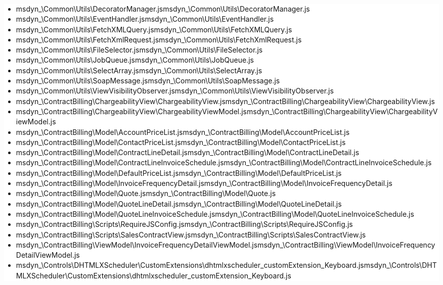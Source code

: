 - <span data-ttu-id="f1da4-416">msdyn\_\\Common\\Utils\\DecoratorManager.js</span><span class="sxs-lookup"><span data-stu-id="f1da4-416">msdyn\_\\Common\\Utils\\DecoratorManager.js</span></span>
- <span data-ttu-id="f1da4-417">msdyn\_\\Common\\Utils\\EventHandler.js</span><span class="sxs-lookup"><span data-stu-id="f1da4-417">msdyn\_\\Common\\Utils\\EventHandler.js</span></span>
- <span data-ttu-id="f1da4-418">msdyn\_\\Common\\Utils\\FetchXMLQuery.js</span><span class="sxs-lookup"><span data-stu-id="f1da4-418">msdyn\_\\Common\\Utils\\FetchXMLQuery.js</span></span>
- <span data-ttu-id="f1da4-419">msdyn\_\\Common\\Utils\\FetchXmlRequest.js</span><span class="sxs-lookup"><span data-stu-id="f1da4-419">msdyn\_\\Common\\Utils\\FetchXmlRequest.js</span></span>
- <span data-ttu-id="f1da4-420">msdyn\_\\Common\\Utils\\FileSelector.js</span><span class="sxs-lookup"><span data-stu-id="f1da4-420">msdyn\_\\Common\\Utils\\FileSelector.js</span></span>
- <span data-ttu-id="f1da4-421">msdyn\_\\Common\\Utils\\JobQueue.js</span><span class="sxs-lookup"><span data-stu-id="f1da4-421">msdyn\_\\Common\\Utils\\JobQueue.js</span></span>
- <span data-ttu-id="f1da4-422">msdyn\_\\Common\\Utils\\SelectArray.js</span><span class="sxs-lookup"><span data-stu-id="f1da4-422">msdyn\_\\Common\\Utils\\SelectArray.js</span></span>
- <span data-ttu-id="f1da4-423">msdyn\_\\Common\\Utils\\SoapMessage.js</span><span class="sxs-lookup"><span data-stu-id="f1da4-423">msdyn\_\\Common\\Utils\\SoapMessage.js</span></span>
- <span data-ttu-id="f1da4-424">msdyn\_\\Common\\Utils\\ViewVisibilityObserver.js</span><span class="sxs-lookup"><span data-stu-id="f1da4-424">msdyn\_\\Common\\Utils\\ViewVisibilityObserver.js</span></span>
- <span data-ttu-id="f1da4-425">msdyn\_\\ContractBilling\\ChargeabilityView\\ChargeabilityView.js</span><span class="sxs-lookup"><span data-stu-id="f1da4-425">msdyn\_\\ContractBilling\\ChargeabilityView\\ChargeabilityView.js</span></span>
- <span data-ttu-id="f1da4-426">msdyn\_\\ContractBilling\\ChargeabilityView\\ChargeabilityViewModel.js</span><span class="sxs-lookup"><span data-stu-id="f1da4-426">msdyn\_\\ContractBilling\\ChargeabilityView\\ChargeabilityViewModel.js</span></span>
- <span data-ttu-id="f1da4-427">msdyn\_\\ContractBilling\\Model\\AccountPriceList.js</span><span class="sxs-lookup"><span data-stu-id="f1da4-427">msdyn\_\\ContractBilling\\Model\\AccountPriceList.js</span></span>
- <span data-ttu-id="f1da4-428">msdyn\_\\ContractBilling\\Model\\ContactPriceList.js</span><span class="sxs-lookup"><span data-stu-id="f1da4-428">msdyn\_\\ContractBilling\\Model\\ContactPriceList.js</span></span>
- <span data-ttu-id="f1da4-429">msdyn\_\\ContractBilling\\Model\\ContractLineDetail.js</span><span class="sxs-lookup"><span data-stu-id="f1da4-429">msdyn\_\\ContractBilling\\Model\\ContractLineDetail.js</span></span>
- <span data-ttu-id="f1da4-430">msdyn\_\\ContractBilling\\Model\\ContractLineInvoiceSchedule.js</span><span class="sxs-lookup"><span data-stu-id="f1da4-430">msdyn\_\\ContractBilling\\Model\\ContractLineInvoiceSchedule.js</span></span>
- <span data-ttu-id="f1da4-431">msdyn\_\\ContractBilling\\Model\\DefaultPriceList.js</span><span class="sxs-lookup"><span data-stu-id="f1da4-431">msdyn\_\\ContractBilling\\Model\\DefaultPriceList.js</span></span>
- <span data-ttu-id="f1da4-432">msdyn\_\\ContractBilling\\Model\\InvoiceFrequencyDetail.js</span><span class="sxs-lookup"><span data-stu-id="f1da4-432">msdyn\_\\ContractBilling\\Model\\InvoiceFrequencyDetail.js</span></span>
- <span data-ttu-id="f1da4-433">msdyn\_\\ContractBilling\\Model\\Quote.js</span><span class="sxs-lookup"><span data-stu-id="f1da4-433">msdyn\_\\ContractBilling\\Model\\Quote.js</span></span>
- <span data-ttu-id="f1da4-434">msdyn\_\\ContractBilling\\Model\\QuoteLineDetail.js</span><span class="sxs-lookup"><span data-stu-id="f1da4-434">msdyn\_\\ContractBilling\\Model\\QuoteLineDetail.js</span></span>
- <span data-ttu-id="f1da4-435">msdyn\_\\ContractBilling\\Model\\QuoteLineInvoiceSchedule.js</span><span class="sxs-lookup"><span data-stu-id="f1da4-435">msdyn\_\\ContractBilling\\Model\\QuoteLineInvoiceSchedule.js</span></span>
- <span data-ttu-id="f1da4-436">msdyn\_\\ContractBilling\\Scripts\\RequireJSConfig.js</span><span class="sxs-lookup"><span data-stu-id="f1da4-436">msdyn\_\\ContractBilling\\Scripts\\RequireJSConfig.js</span></span>
- <span data-ttu-id="f1da4-437">msdyn\_\\ContractBilling\\Scripts\\SalesContractView.js</span><span class="sxs-lookup"><span data-stu-id="f1da4-437">msdyn\_\\ContractBilling\\Scripts\\SalesContractView.js</span></span>
- <span data-ttu-id="f1da4-438">msdyn\_\\ContractBilling\\ViewModel\\InvoiceFrequencyDetailViewModel.js</span><span class="sxs-lookup"><span data-stu-id="f1da4-438">msdyn\_\\ContractBilling\\ViewModel\\InvoiceFrequencyDetailViewModel.js</span></span>
- <span data-ttu-id="f1da4-439">msdyn\_\\Controls\\DHTMLXScheduler\\CustomExtensions\\dhtmlxscheduler\_customExtension\_Keyboard.js</span><span class="sxs-lookup"><span data-stu-id="f1da4-439">msdyn\_\\Controls\\DHTMLXScheduler\\CustomExtensions\\dhtmlxscheduler\_customExtension\_Keyboard.js</span></span>
